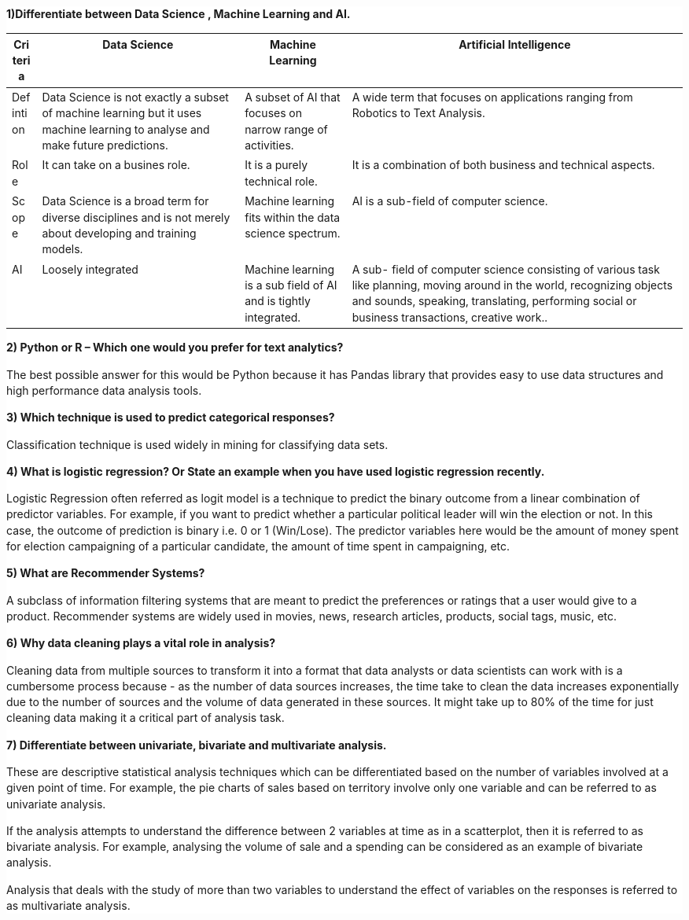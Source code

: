 

**1)Differentiate between Data Science , Machine Learning and AI.**

| **Criteria** | **Data Science**                                             | **Machine Learning**                                         | **Artificial Intelligence**                                  |
| ------------ | ------------------------------------------------------------ | ------------------------------------------------------------ | ------------------------------------------------------------ |
| Defintion    | Data Science is not exactly a subset of machine learning but it uses machine learning to analyse and make future predictions. | A subset of AI that focuses on narrow range of activities.   | A wide term that focuses on applications ranging from Robotics to Text Analysis. |
| Role         | It can take on a busines role.                               | It is a purely technical role.                               | It is a combination of both business and technical aspects.  |
| Scope        | Data Science is a broad term for diverse disciplines and is not merely about developing and training models. | Machine learning fits within the data science spectrum.      | AI is a sub-field of computer science.                       |
| AI           | Loosely integrated                                           | Machine learning is a sub field of AI and is tightly integrated. | A sub- field of computer science consisting of various task like planning, moving around in the world, recognizing objects and sounds, speaking, translating, performing social or business transactions, creative work.. |

**2)         Python or R – Which one would you prefer for text analytics?**

The best possible answer for this would be Python because it has Pandas library that provides easy to use data structures and high performance data analysis tools.

**3)         Which technique is used to predict categorical responses?**

Classification technique is used widely in mining for classifying data sets.

 

**4)         What is logistic regression? Or State an example when you have used logistic regression recently.**

Logistic Regression often referred as logit model is a technique to predict the binary outcome from a linear combination of predictor variables. For example, if you want to predict whether a particular political leader will win the election or not. In this case, the outcome of prediction is binary i.e. 0 or 1 (Win/Lose). The predictor variables here would be the amount of money spent for election campaigning of a particular candidate, the amount of time spent in campaigning, etc.

**5)         What are Recommender Systems?**

A subclass of information filtering systems that are meant to predict the preferences or ratings that a user would give to a product. Recommender systems are widely used in movies, news, research articles, products, social tags, music, etc.

**6)         Why data cleaning plays a vital role in analysis?**

 Cleaning data from multiple sources to transform it into a format that data analysts or data scientists can work with is a cumbersome process because - as the number of data sources increases, the time take to clean the data increases exponentially due to the number of sources and the volume of data generated in these sources. It might take up to 80% of the time for just cleaning data making it a critical part of analysis task.

**7)         Differentiate between univariate, bivariate and multivariate analysis.**

These are descriptive statistical analysis techniques which can be differentiated based on the number of variables involved at a given point of time. For example, the pie charts of sales based on territory involve only one variable and can be referred to as univariate analysis.

If the analysis attempts to understand the difference between 2 variables at time as in a scatterplot, then it is referred to as bivariate analysis. For example, analysing the volume of sale and a spending can be considered as an example of bivariate analysis.

Analysis that deals with the study of more than two variables to understand the effect of variables on the responses is referred to as multivariate analysis.
